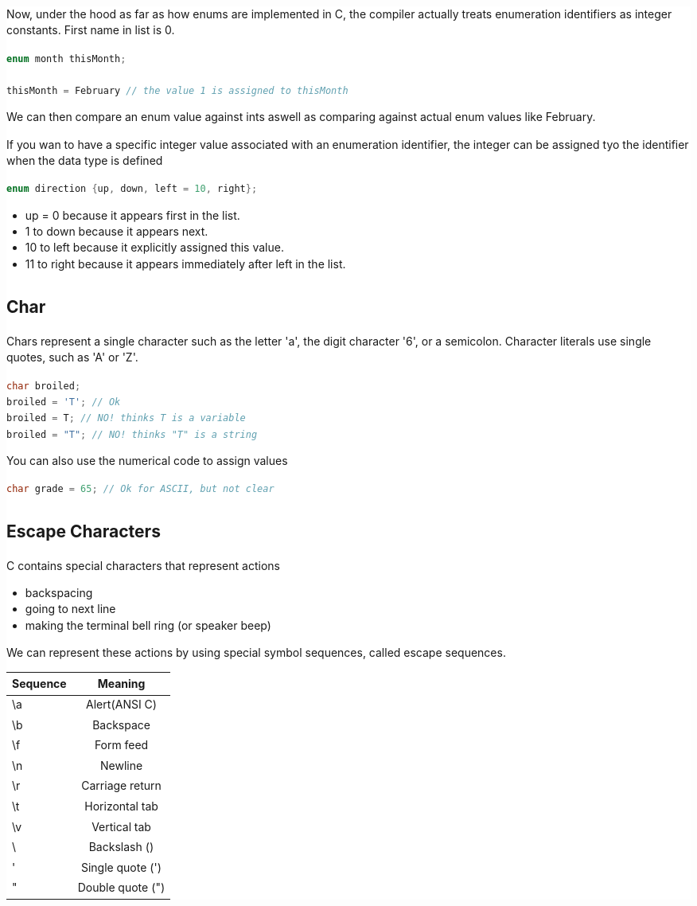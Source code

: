 Now, under the hood as far as how enums are implemented in C, the compiler actually treats enumeration identifiers as integer constants. First name in list is 0.

~~~c
enum month thisMonth;

thisMonth = February // the value 1 is assigned to thisMonth
~~~

We can then compare an enum value against ints aswell as comparing against actual enum values like February.

If you wan to have a specific integer value associated with an enumeration identifier, the integer can be assigned tyo the identifier when the data type is defined

~~~c
enum direction {up, down, left = 10, right};
~~~
- up = 0 because it appears first in the list.
- 1 to down because it appears next.
- 10 to left because it explicitly assigned this value.
- 11 to right because it appears immediately after left in the list.

## Char
Chars represent a single character such as the letter 'a', the digit character '6', or a semicolon.
Character literals use single quotes, such as 'A' or 'Z'.

~~~c
char broiled;
broiled = 'T'; // Ok
broiled = T; // NO! thinks T is a variable
broiled = "T"; // NO! thinks "T" is a string
~~~

You can also use the numerical code to assign values

~~~c
char grade = 65; // Ok for ASCII, but not clear
~~~

## Escape Characters

C contains special characters that represent actions
- backspacing
- going to next line
- making the terminal bell ring (or speaker beep)

We can represent these actions by using special symbol sequences, called escape sequences.


| Sequence | Meaning      |
|----------|:------------:|
| \a       | Alert(ANSI C)| 
| \b       | Backspace |
| \f       | Form feed |
| \n       | Newline |
| \r       | Carriage return |
| \t       | Horizontal tab |
| \v       | Vertical tab |
| \\       | Backslash (\) |   
| \'       | Single quote (') |
| \"       | Double quote (") |